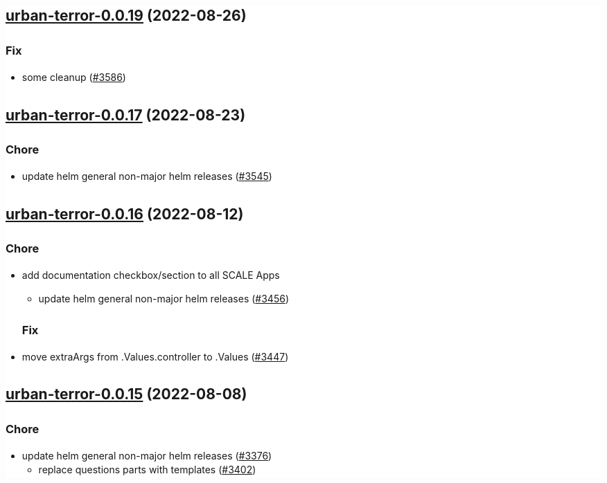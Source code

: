 


## [urban-terror-0.0.19](https://github.com/truecharts/charts/compare/urban-terror-0.0.17...urban-terror-0.0.19) (2022-08-26)

### Fix

- some cleanup ([#3586](https://github.com/truecharts/charts/issues/3586))




## [urban-terror-0.0.17](https://github.com/truecharts/charts/compare/urban-terror-0.0.16...urban-terror-0.0.17) (2022-08-23)

### Chore

- update helm general non-major helm releases ([#3545](https://github.com/truecharts/charts/issues/3545))




## [urban-terror-0.0.16](https://github.com/truecharts/charts/compare/urban-terror-0.0.15...urban-terror-0.0.16) (2022-08-12)

### Chore

- add documentation checkbox/section to all SCALE Apps
  - update helm general non-major helm releases ([#3456](https://github.com/truecharts/charts/issues/3456))

  ### Fix

- move extraArgs from .Values.controller to .Values ([#3447](https://github.com/truecharts/charts/issues/3447))




## [urban-terror-0.0.15](https://github.com/truecharts/charts/compare/urban-terror-0.0.14...urban-terror-0.0.15) (2022-08-08)

### Chore

- update helm general non-major helm releases ([#3376](https://github.com/truecharts/charts/issues/3376))
  - replace questions parts with templates ([#3402](https://github.com/truecharts/charts/issues/3402))
